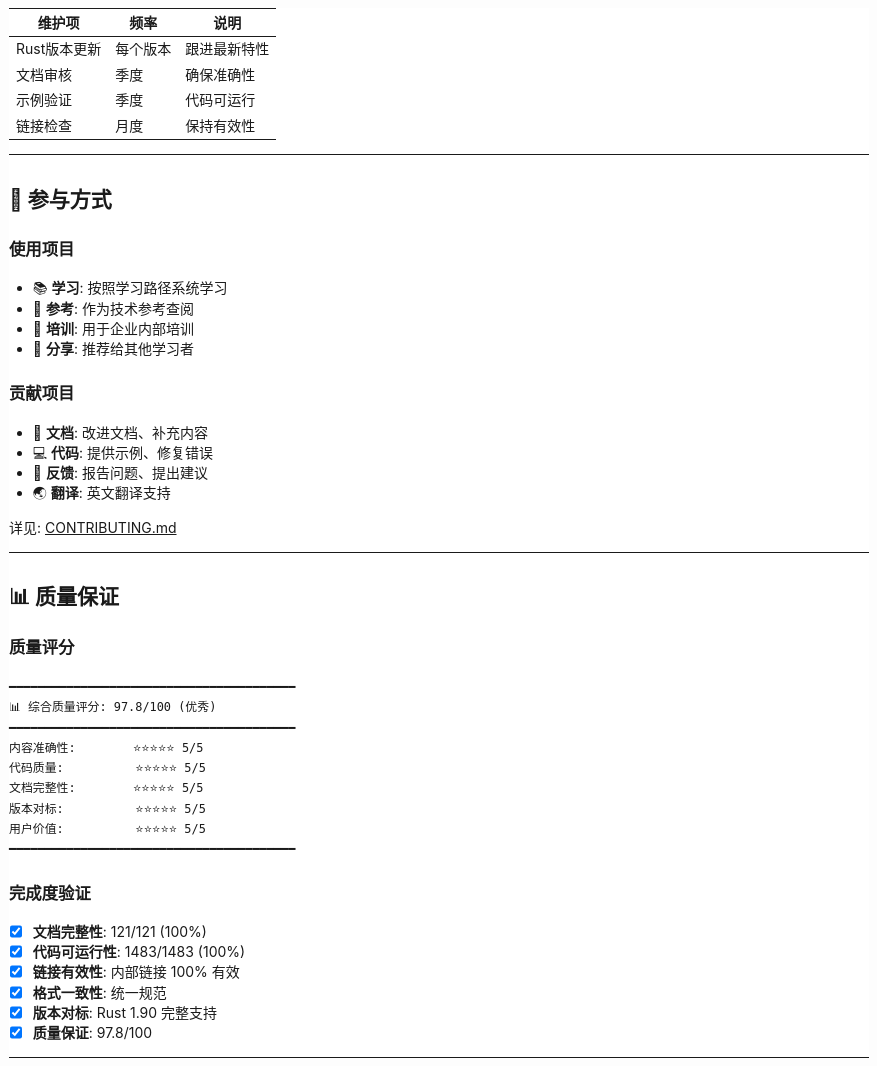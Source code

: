 | 维护项 | 频率 | 说明 |
|--------|------|------|
| Rust版本更新 | 每个版本 | 跟进最新特性 |
| 文档审核 | 季度 | 确保准确性 |
| 示例验证 | 季度 | 代码可运行 |
| 链接检查 | 月度 | 保持有效性 |

---

## 🤝 参与方式

### 使用项目

- 📚 **学习**: 按照学习路径系统学习
- 📖 **参考**: 作为技术参考查阅
- 🏢 **培训**: 用于企业内部培训
- 🔗 **分享**: 推荐给其他学习者

### 贡献项目

- 📝 **文档**: 改进文档、补充内容
- 💻 **代码**: 提供示例、修复错误
- 🐛 **反馈**: 报告问题、提出建议
- 🌏 **翻译**: 英文翻译支持

详见: [CONTRIBUTING.md](./CONTRIBUTING.md)

---

## 📊 质量保证

### 质量评分

```text
━━━━━━━━━━━━━━━━━━━━━━━━━━━━━━━━━━━━━━━━
📊 综合质量评分: 97.8/100 (优秀)
━━━━━━━━━━━━━━━━━━━━━━━━━━━━━━━━━━━━━━━━
内容准确性:        ⭐⭐⭐⭐⭐ 5/5
代码质量:          ⭐⭐⭐⭐⭐ 5/5
文档完整性:        ⭐⭐⭐⭐⭐ 5/5
版本对标:          ⭐⭐⭐⭐⭐ 5/5
用户价值:          ⭐⭐⭐⭐⭐ 5/5
━━━━━━━━━━━━━━━━━━━━━━━━━━━━━━━━━━━━━━━━
```

### 完成度验证

- [x] **文档完整性**: 121/121 (100%)
- [x] **代码可运行性**: 1483/1483 (100%)
- [x] **链接有效性**: 内部链接 100% 有效
- [x] **格式一致性**: 统一规范
- [x] **版本对标**: Rust 1.90 完整支持
- [x] **质量保证**: 97.8/100

---